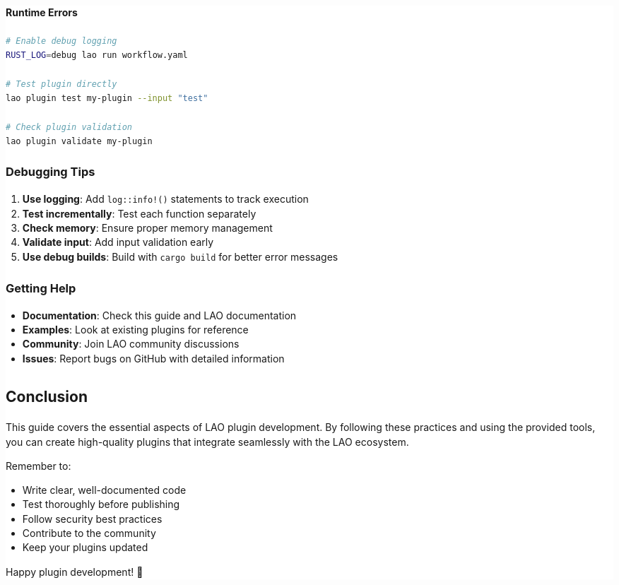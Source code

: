 #### Runtime Errors

```bash
# Enable debug logging
RUST_LOG=debug lao run workflow.yaml

# Test plugin directly
lao plugin test my-plugin --input "test"

# Check plugin validation
lao plugin validate my-plugin
```

### Debugging Tips

1. **Use logging**: Add `log::info!()` statements to track execution
2. **Test incrementally**: Test each function separately
3. **Check memory**: Ensure proper memory management
4. **Validate input**: Add input validation early
5. **Use debug builds**: Build with `cargo build` for better error messages

### Getting Help

- **Documentation**: Check this guide and LAO documentation
- **Examples**: Look at existing plugins for reference
- **Community**: Join LAO community discussions
- **Issues**: Report bugs on GitHub with detailed information

## Conclusion

This guide covers the essential aspects of LAO plugin development. By following these practices and using the provided tools, you can create high-quality plugins that integrate seamlessly with the LAO ecosystem.

Remember to:
- Write clear, well-documented code
- Test thoroughly before publishing
- Follow security best practices
- Contribute to the community
- Keep your plugins updated

Happy plugin development! 🚀 